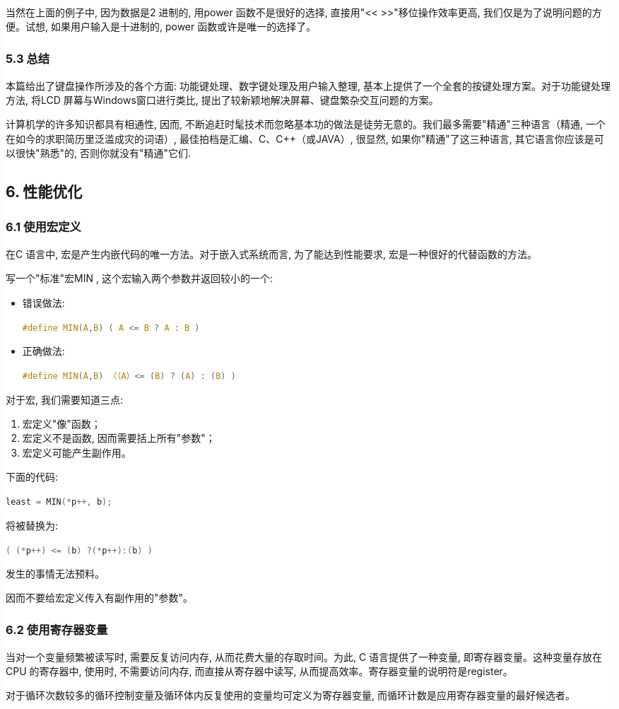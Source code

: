 当然在上面的例子中, 因为数据是2 进制的, 用power 函数不是很好的选择, 直接用"<< >>"移位操作效率更高, 我们仅是为了说明问题的方便。试想, 如果用户输入是十进制的, power 函数或许是唯一的选择了。

### 5.3 总结

本篇给出了键盘操作所涉及的各个方面: 功能键处理、数字键处理及用户输入整理, 基本上提供了一个全套的按键处理方案。对于功能键处理方法, 将LCD 屏幕与Windows窗口进行类比, 提出了较新颖地解决屏幕、键盘繁杂交互问题的方案。

计算机学的许多知识都具有相通性, 因而, 不断追赶时髦技术而忽略基本功的做法是徒劳无意的。我们最多需要"精通"三种语言（精通, 一个在如今的求职简历里泛滥成灾的词语）, 最佳拍档是汇编、C、C++（或JAVA）, 很显然, 如果你"精通"了这三种语言, 其它语言你应该是可以很快"熟悉"的, 否则你就没有"精通"它们.

## 6. 性能优化

### 6.1 使用宏定义

在C 语言中, 宏是产生内嵌代码的唯一方法。对于嵌入式系统而言, 为了能达到性能要求, 宏是一种很好的代替函数的方法。

写一个"标准"宏MIN , 这个宏输入两个参数并返回较小的一个:

* 错误做法:

  ```c
  #define MIN(A,B) ( A <= B ? A : B )
  ```

* 正确做法:

  ```c
  #define MIN(A,B) （（A）<= (B) ? (A) : (B) )
  ```

对于宏, 我们需要知道三点:

1. 宏定义"像"函数；
2. 宏定义不是函数, 因而需要括上所有"参数"；
3. 宏定义可能产生副作用。

下面的代码:

```c
least = MIN(*p++, b);
```

将被替换为:

```c
( (*p++) <= (b) ?(*p++):(b) )
```

发生的事情无法预料。

因而不要给宏定义传入有副作用的"参数"。

### 6.2 使用寄存器变量

当对一个变量频繁被读写时, 需要反复访问内存, 从而花费大量的存取时间。为此, C 语言提供了一种变量, 即寄存器变量。这种变量存放在CPU 的寄存器中, 使用时, 不需要访问内存, 而直接从寄存器中读写, 从而提高效率。寄存器变量的说明符是register。

对于循环次数较多的循环控制变量及循环体内反复使用的变量均可定义为寄存器变量, 而循环计数是应用寄存器变量的最好候选者。
